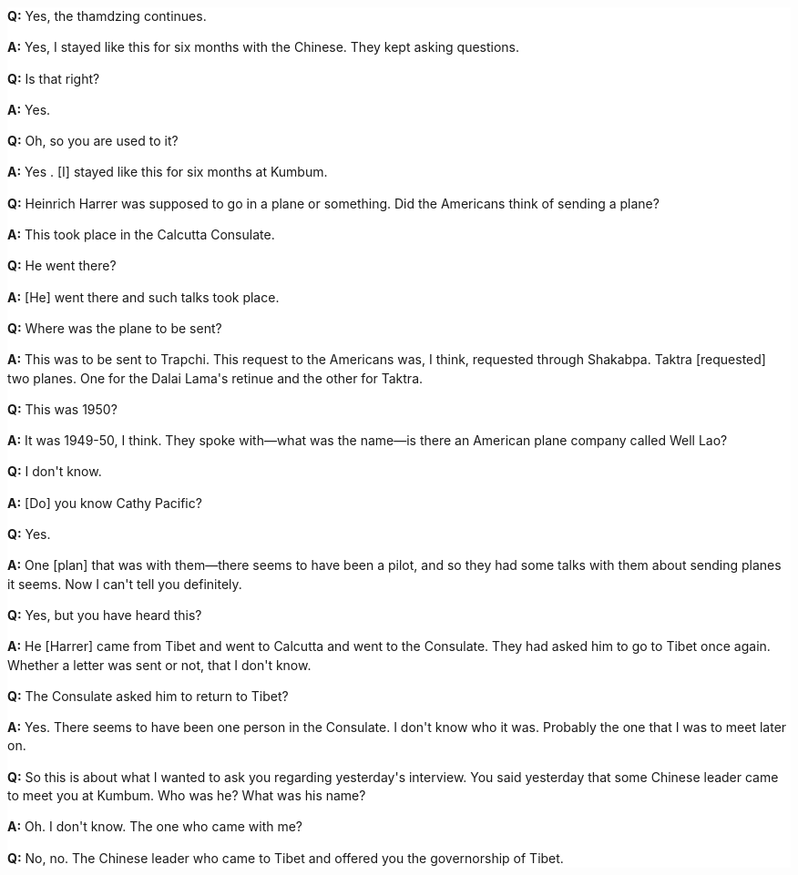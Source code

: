 **Q:**  Yes, the <span class="tooltip" data-text="[tib. འཐབ་འཛིང] Public accusation meetings at which the masses criticized and attacked (struggled against) class enemies and reactionaries, etc. Typically, the object of a struggle session would stand in front of the meeting bent over at the waist while the masses questioned and criticized, and often beat him/her.">thamdzing</span> continues.   

**A:**  Yes, I stayed like this for six months with the Chinese. They kept asking questions.   

**Q:**  Is that right?   

**A:**  Yes.   

**Q:**  Oh, so you are used to it?   

**A:**  Yes . [I] stayed like this for six months at Kumbum.   

**Q:**  Heinrich Harrer was supposed to go in a plane or something. Did the Americans think of sending a plane?   

**A:**  This took place in the Calcutta Consulate.   

**Q:**  He went there?   

**A:**  [He] went there and such talks took place.   

**Q:**  Where was the plane to be sent?   

**A:**  This was to be sent to Trapchi. This request to the Americans was, I think, requested through Shakabpa. <span class="tooltip" data-text="[tib. སྟག་བྲག] The regent of Tibet who replaced Reting in 1941 and served until 1950 when the 14th Dalai Lama assumed power.">Taktra</span> [requested] two planes. One for the Dalai Lama's retinue and the other for Taktra.   

**Q:**  This was 1950?   

**A:**  It was 1949-50, I think. They spoke with—what was the name—is there an American plane company called Well Lao?   

**Q:**  I don't know.   

**A:**  [Do] you know Cathy Pacific?   

**Q:**  Yes.   

**A:**  One [plan] that was with them—there seems to have been a pilot, and so they had some talks with them about sending planes it seems. Now I can't tell you definitely.   

**Q:**  Yes, but you have heard this?   

**A:**  He [Harrer] came from Tibet and went to Calcutta and went to the Consulate. They had asked him to go to Tibet once again. Whether a letter was sent or not, that I don't know.   

**Q:**  The Consulate asked him to return to Tibet?   

**A:**  Yes. There seems to have been one person in the Consulate. I don't know who it was. Probably the one that I was to meet later on.   

**Q:**  So this is about what I wanted to ask you regarding yesterday's interview. You said yesterday that some Chinese leader came to meet you at Kumbum. Who was he? What was his name?   

**A:**  Oh. I don't know. The one who came with me?   

**Q:**  No, no. The Chinese leader who came to Tibet and offered you the governorship of Tibet.   

